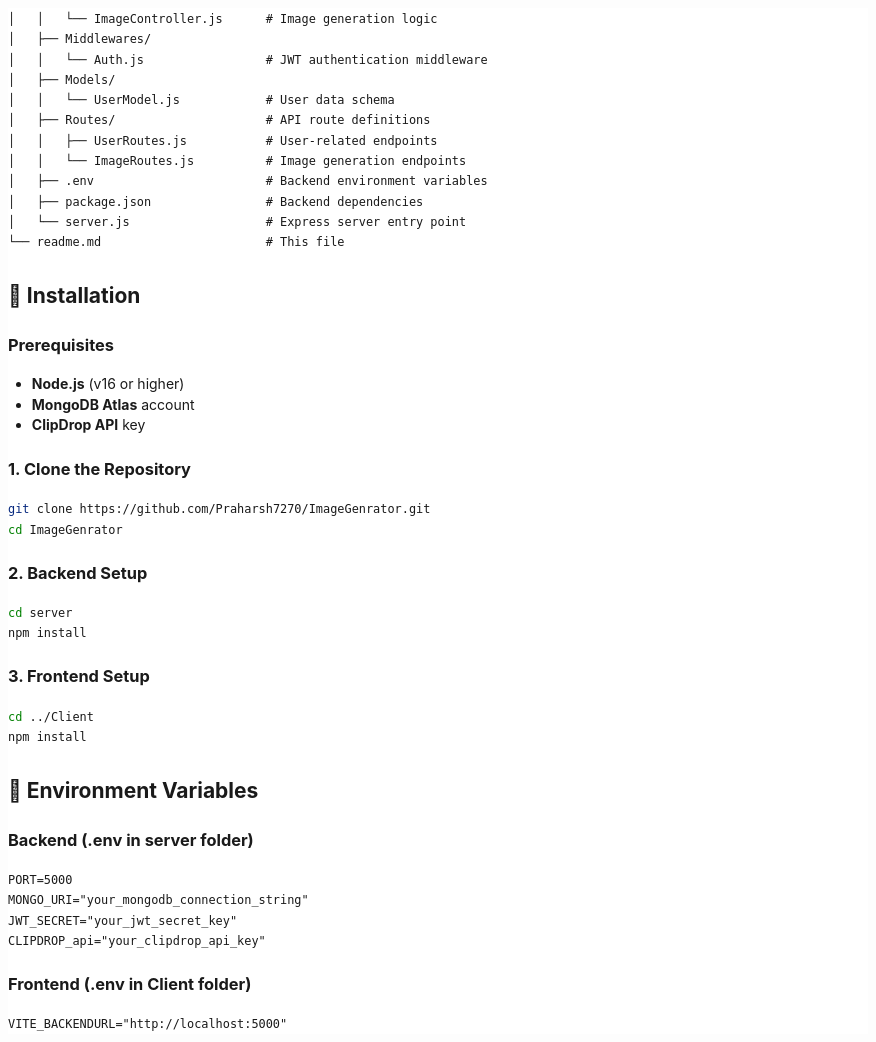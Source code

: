 ```
│   │   └── ImageController.js      # Image generation logic
│   ├── Middlewares/
│   │   └── Auth.js                 # JWT authentication middleware
│   ├── Models/
│   │   └── UserModel.js            # User data schema
│   ├── Routes/                     # API route definitions
│   │   ├── UserRoutes.js           # User-related endpoints
│   │   └── ImageRoutes.js          # Image generation endpoints
│   ├── .env                        # Backend environment variables
│   ├── package.json                # Backend dependencies
│   └── server.js                   # Express server entry point
└── readme.md                       # This file
```

## 🚀 Installation

### Prerequisites
- **Node.js** (v16 or higher)
- **MongoDB Atlas** account
- **ClipDrop API** key

### 1. Clone the Repository
```bash
git clone https://github.com/Praharsh7270/ImageGenrator.git
cd ImageGenrator
```

### 2. Backend Setup
```bash
cd server
npm install
```

### 3. Frontend Setup
```bash
cd ../Client
npm install
```

## 🔧 Environment Variables

### Backend (.env in server folder)
```env
PORT=5000
MONGO_URI="your_mongodb_connection_string"
JWT_SECRET="your_jwt_secret_key"
CLIPDROP_api="your_clipdrop_api_key"
```

### Frontend (.env in Client folder)
```env
VITE_BACKENDURL="http://localhost:5000"
```
